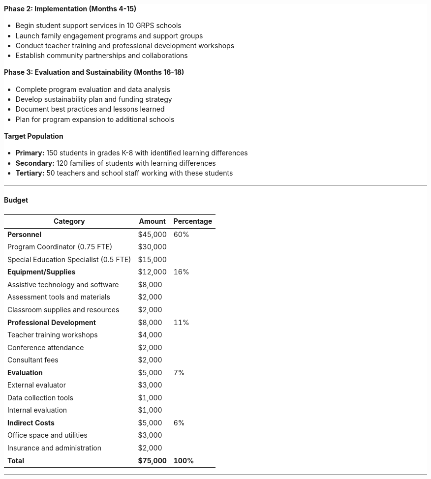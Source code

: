 **Phase 2: Implementation (Months 4-15)**
- Begin student support services in 10 GRPS schools
- Launch family engagement programs and support groups
- Conduct teacher training and professional development workshops
- Establish community partnerships and collaborations

**Phase 3: Evaluation and Sustainability (Months 16-18)**
- Complete program evaluation and data analysis
- Develop sustainability plan and funding strategy
- Document best practices and lessons learned
- Plan for program expansion to additional schools

**Target Population**
- **Primary:** 150 students in grades K-8 with identified learning differences
- **Secondary:** 120 families of students with learning differences
- **Tertiary:** 50 teachers and school staff working with these students

---

#### **Budget**

| **Category** | **Amount** | **Percentage** |
|--------------|------------|----------------|
| **Personnel** | $45,000 | 60% |
| Program Coordinator (0.75 FTE) | $30,000 | |
| Special Education Specialist (0.5 FTE) | $15,000 | |
| **Equipment/Supplies** | $12,000 | 16% |
| Assistive technology and software | $8,000 | |
| Assessment tools and materials | $2,000 | |
| Classroom supplies and resources | $2,000 | |
| **Professional Development** | $8,000 | 11% |
| Teacher training workshops | $4,000 | |
| Conference attendance | $2,000 | |
| Consultant fees | $2,000 | |
| **Evaluation** | $5,000 | 7% |
| External evaluator | $3,000 | |
| Data collection tools | $1,000 | |
| Internal evaluation | $1,000 | |
| **Indirect Costs** | $5,000 | 6% |
| Office space and utilities | $3,000 | |
| Insurance and administration | $2,000 | |
| **Total** | **$75,000** | **100%** |

---